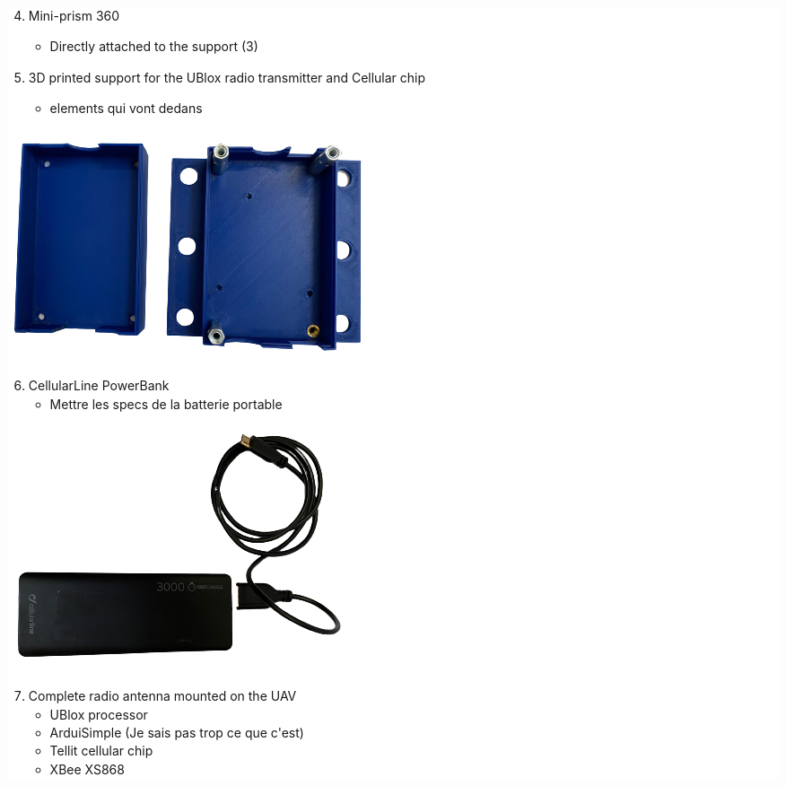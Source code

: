4. Mini-prism 360
    - Directly attached to the support (3)

5. 3D printed support for the UBlox radio transmitter and Cellular chip
    - elements qui vont dedans

![alt text](0_IMAGES/3DprintedMount.png "3D printed support")

6. CellularLine PowerBank
    - Mettre les specs de la batterie portable

![alt text](0_IMAGES/CellularLine.png "PowerBank")

7. Complete radio antenna mounted on the UAV
    - UBlox processor
    - ArduiSimple (Je sais pas trop ce que c'est)
    - Tellit cellular chip
    - XBee XS868
